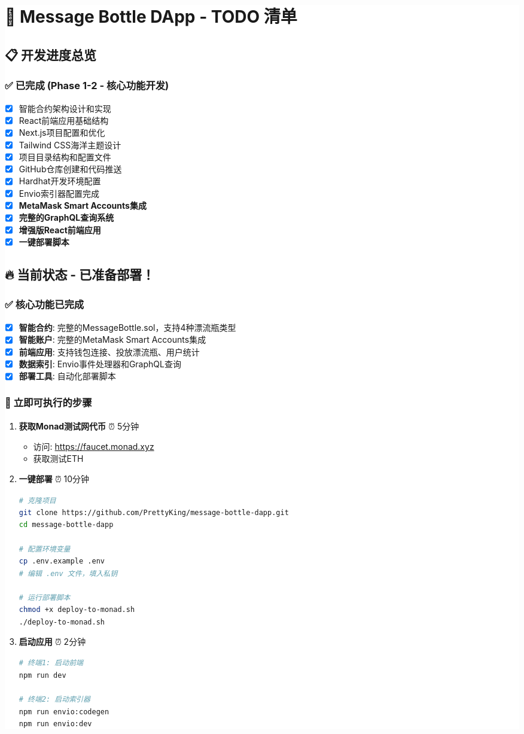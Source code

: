 # 🌊 Message Bottle DApp - TODO 清单

## 📋 开发进度总览

### ✅ 已完成 (Phase 1-2 - 核心功能开发)
- [x] 智能合约架构设计和实现
- [x] React前端应用基础结构
- [x] Next.js项目配置和优化
- [x] Tailwind CSS海洋主题设计
- [x] 项目目录结构和配置文件
- [x] GitHub仓库创建和代码推送
- [x] Hardhat开发环境配置
- [x] Envio索引器配置完成
- [x] **MetaMask Smart Accounts集成**
- [x] **完整的GraphQL查询系统**
- [x] **增强版React前端应用**
- [x] **一键部署脚本**

## 🔥 当前状态 - 已准备部署！

### ✅ **核心功能已完成**
- [x] **智能合约**: 完整的MessageBottle.sol，支持4种漂流瓶类型
- [x] **智能账户**: 完整的MetaMask Smart Accounts集成
- [x] **前端应用**: 支持钱包连接、投放漂流瓶、用户统计
- [x] **数据索引**: Envio事件处理器和GraphQL查询
- [x] **部署工具**: 自动化部署脚本

### 🚀 **立即可执行的步骤**
1. **获取Monad测试网代币** ⏰ 5分钟
   - 访问: https://faucet.monad.xyz
   - 获取测试ETH

2. **一键部署** ⏰ 10分钟
   ```bash
   # 克隆项目
   git clone https://github.com/PrettyKing/message-bottle-dapp.git
   cd message-bottle-dapp
   
   # 配置环境变量
   cp .env.example .env
   # 编辑 .env 文件，填入私钥
   
   # 运行部署脚本
   chmod +x deploy-to-monad.sh
   ./deploy-to-monad.sh
   ```

3. **启动应用** ⏰ 2分钟
   ```bash
   # 终端1: 启动前端
   npm run dev
   
   # 终端2: 启动索引器
   npm run envio:codegen
   npm run envio:dev
   ```
